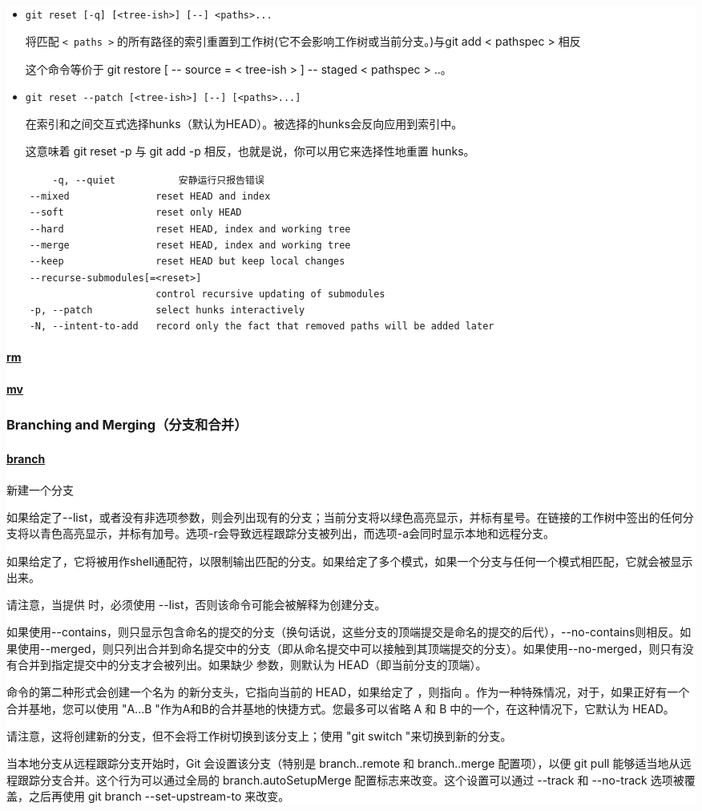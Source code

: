   ```git
  ```

  

- `git reset [-q] [<tree-ish>] [--] <paths>...`

  将匹配 `< paths >` 的所有路径的索引重置到工作树(它不会影响工作树或当前分支。)与git add < pathspec > 相反

  这个命令等价于 git restore [ -- source = < tree-ish > ] -- staged < pathspec > ..。

- `git reset --patch [<tree-ish>] [--] [<paths>...]`

  在索引和<treeish>之间交互式选择hunks（默认为HEAD）。被选择的hunks会反向应用到索引中。

  这意味着 git reset -p 与 git add -p 相反，也就是说，你可以用它来选择性地重置 hunks。

```git
		-q, --quiet           安静运行只报告错误
    --mixed               reset HEAD and index
    --soft                reset only HEAD
    --hard                reset HEAD, index and working tree
    --merge               reset HEAD, index and working tree
    --keep                reset HEAD but keep local changes
    --recurse-submodules[=<reset>]
                          control recursive updating of submodules
    -p, --patch           select hunks interactively
    -N, --intent-to-add   record only the fact that removed paths will be added later
```



#### [rm](https://git-scm.com/docs/git-rm)

#### [mv](https://git-scm.com/docs/git-mv)

### Branching and Merging（分支和合并）

#### [branch](https://git-scm.com/docs/git-branch)

新建一个分支

如果给定了--list，或者没有非选项参数，则会列出现有的分支；当前分支将以绿色高亮显示，并标有星号。在链接的工作树中签出的任何分支将以青色高亮显示，并标有加号。选项-r会导致远程跟踪分支被列出，而选项-a会同时显示本地和远程分支。

如果给定了<pattern>，它将被用作shell通配符，以限制输出匹配的分支。如果给定了多个模式，如果一个分支与任何一个模式相匹配，它就会被显示出来。

请注意，当提供 <pattern> 时，必须使用 --list，否则该命令可能会被解释为创建分支。

如果使用--contains，则只显示包含命名的提交的分支（换句话说，这些分支的顶端提交是命名的提交的后代），--no-contains则相反。如果使用--merged，则只列出合并到命名提交中的分支（即从命名提交中可以接触到其顶端提交的分支）。如果使用--no-merged，则只有没有合并到指定提交中的分支才会被列出。如果缺少 <commit> 参数，则默认为 HEAD（即当前分支的顶端）。

命令的第二种形式会创建一个名为 <branchname> 的新分支头，它指向当前的 HEAD，如果给定了 <start-point>，则指向 <start-point>。作为一种特殊情况，对于<start-point>，如果正好有一个合并基地，您可以使用 "A...B "作为A和B的合并基地的快捷方式。您最多可以省略 A 和 B 中的一个，在这种情况下，它默认为 HEAD。

请注意，这将创建新的分支，但不会将工作树切换到该分支上；使用 "git switch <newbranch>"来切换到新的分支。

当本地分支从远程跟踪分支开始时，Git 会设置该分支（特别是 branch.<name>.remote 和 branch.<name>.merge 配置项），以便 git pull 能够适当地从远程跟踪分支合并。这个行为可以通过全局的 branch.autoSetupMerge 配置标志来改变。这个设置可以通过 --track 和 --no-track 选项被覆盖，之后再使用 git branch --set-upstream-to 来改变。
